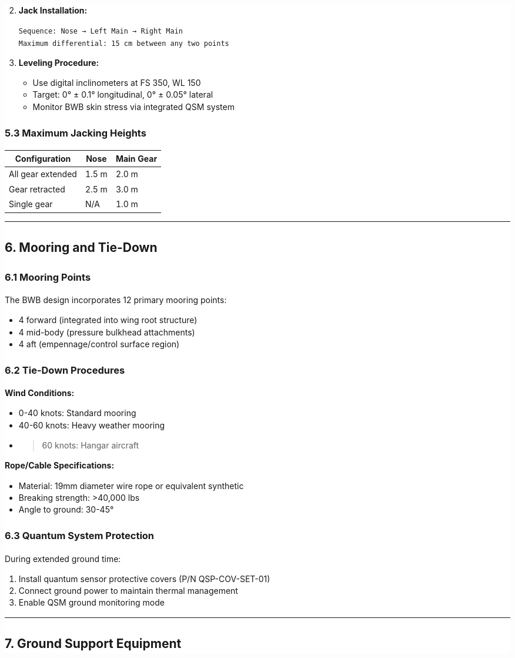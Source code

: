 2. **Jack Installation:**
   ```
   Sequence: Nose → Left Main → Right Main
   Maximum differential: 15 cm between any two points
   ```

3. **Leveling Procedure:**
   - Use digital inclinometers at FS 350, WL 150
   - Target: 0° ± 0.1° longitudinal, 0° ± 0.05° lateral
   - Monitor BWB skin stress via integrated QSM system

### 5.3 Maximum Jacking Heights
| Configuration | Nose | Main Gear |
|--------------|------|-----------|
| All gear extended | 1.5 m | 2.0 m |
| Gear retracted | 2.5 m | 3.0 m |
| Single gear | N/A | 1.0 m |

---

## 6. Mooring and Tie-Down

### 6.1 Mooring Points
The BWB design incorporates 12 primary mooring points:
- 4 forward (integrated into wing root structure)
- 4 mid-body (pressure bulkhead attachments)
- 4 aft (empennage/control surface region)

### 6.2 Tie-Down Procedures

**Wind Conditions:**
- 0-40 knots: Standard mooring
- 40-60 knots: Heavy weather mooring
- >60 knots: Hangar aircraft

**Rope/Cable Specifications:**
- Material: 19mm diameter wire rope or equivalent synthetic
- Breaking strength: >40,000 lbs
- Angle to ground: 30-45°

### 6.3 Quantum System Protection
During extended ground time:
1. Install quantum sensor protective covers (P/N QSP-COV-SET-01)
2. Connect ground power to maintain thermal management
3. Enable QSM ground monitoring mode

---

## 7. Ground Support Equipment
